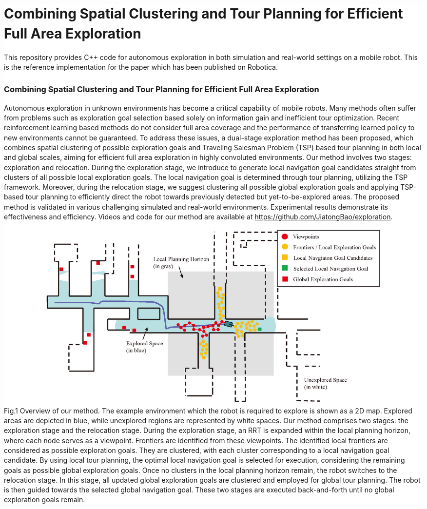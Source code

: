 # Combining Spatial Clustering and Tour Planning for Efficient Full Area Exploration

This repository provides C++ code for autonomous exploration in both simulation and real-world settings on a mobile robot. This is the reference implementation for the paper which has been published on Robotica.

### Combining Spatial Clustering and Tour Planning for Efficient Full Area Exploration

Autonomous exploration in unknown environments has become a critical capability of mobile robots. Many methods often suffer from problems such as exploration goal selection based solely on information gain and inefficient tour optimization. Recent reinforcement learning based methods do not consider full area coverage and the performance of transferring learned policy to new environments cannot be guaranteed. To address these issues, a dual-stage exploration method has been proposed, which combines spatial clustering of possible exploration goals and Traveling Salesman Problem (TSP) based tour planning in both local and global scales, aiming for efficient full area exploration in highly convoluted environments. Our method involves two stages: exploration and relocation. During the exploration stage, we introduce to generate local navigation goal candidates straight from clusters of all possible local exploration goals. The local navigation goal is determined through tour planning, utilizing the TSP framework. Moreover, during the relocation stage, we suggest clustering all possible global exploration goals and applying TSP-based tour planning to efficiently direct the robot towards previously detected but yet-to-be-explored areas. The proposed method is validated in various challenging simulated and real-world environments. Experimental results demonstrate its effectiveness and efficiency. Videos and code for our method are available at https://github.com/JiatongBao/exploration.


<div align="center"><img src="images/method.png" width="80%"/></div>
Fig.1 Overview of our method. The example environment which the robot is required to explore is shown as a 2D map. Explored areas are depicted in blue, while unexplored regions are represented by white spaces. Our method comprises two stages: the exploration stage and the relocation stage. During the exploration stage, an RRT is expanded within the local planning horizon, where each node serves as a viewpoint. Frontiers are identified from these viewpoints. The identified local frontiers are considered as possible exploration goals. They are clustered, with each cluster corresponding to a local navigation goal candidate. By using local tour planning, the optimal local navigation goal is selected for execution, considering the remaining goals as possible global exploration goals. Once no clusters in the local planning horizon remain, the robot switches to the relocation stage. In this stage, all updated global exploration goals are clustered and employed for global tour planning. The robot is then guided towards the selected global navigation goal. These two stages are executed back-and-forth until no global exploration goals remain.